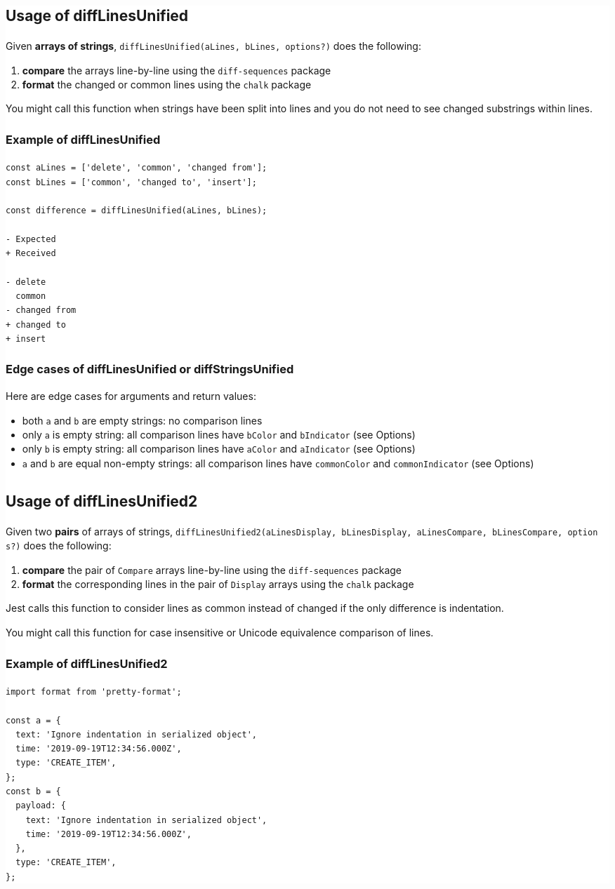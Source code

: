 Usage of diffLinesUnified
-------------------------

Given **arrays of strings**, `diffLinesUnified(aLines, bLines, options?)` does the following:

1.  **compare** the arrays line-by-line using the `diff-sequences` package
2.  **format** the changed or common lines using the `chalk` package

You might call this function when strings have been split into lines and you do not need to see changed substrings within lines.

### Example of diffLinesUnified

    const aLines = ['delete', 'common', 'changed from'];
    const bLines = ['common', 'changed to', 'insert'];

    const difference = diffLinesUnified(aLines, bLines);

    - Expected
    + Received

    - delete
      common
    - changed from
    + changed to
    + insert

### Edge cases of diffLinesUnified or diffStringsUnified

Here are edge cases for arguments and return values:

-   both `a` and `b` are empty strings: no comparison lines
-   only `a` is empty string: all comparison lines have `bColor` and `bIndicator` (see Options)
-   only `b` is empty string: all comparison lines have `aColor` and `aIndicator` (see Options)
-   `a` and `b` are equal non-empty strings: all comparison lines have `commonColor` and `commonIndicator` (see Options)

Usage of diffLinesUnified2
--------------------------

Given two **pairs** of arrays of strings, `diffLinesUnified2(aLinesDisplay, bLinesDisplay, aLinesCompare, bLinesCompare, options?)` does the following:

1.  **compare** the pair of `Compare` arrays line-by-line using the `diff-sequences` package
2.  **format** the corresponding lines in the pair of `Display` arrays using the `chalk` package

Jest calls this function to consider lines as common instead of changed if the only difference is indentation.

You might call this function for case insensitive or Unicode equivalence comparison of lines.

### Example of diffLinesUnified2

    import format from 'pretty-format';

    const a = {
      text: 'Ignore indentation in serialized object',
      time: '2019-09-19T12:34:56.000Z',
      type: 'CREATE_ITEM',
    };
    const b = {
      payload: {
        text: 'Ignore indentation in serialized object',
        time: '2019-09-19T12:34:56.000Z',
      },
      type: 'CREATE_ITEM',
    };
